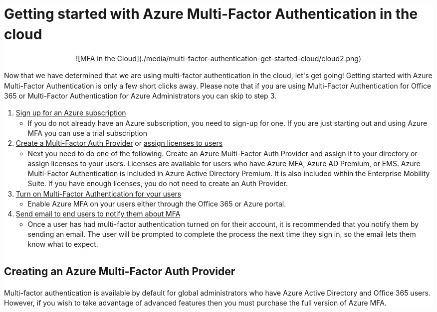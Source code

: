 <properties 
	pageTitle="Getting started with Azure Multi-Factor Authentication in the cloud" 
	description="This is the Azure Multi-Factor authentication page that describes how to get started with Azure MFA in the cloud." 
	services="multi-factor-authentication" 
	documentationCenter="" 
	authors="billmath" 
	manager="stevenpo" 
	editor="curtand"/>

<tags 
	ms.service="multi-factor-authentication" 
	ms.workload="identity" 
	ms.tgt_pltfrm="na" 
	ms.devlang="na" 
	ms.topic="get-started-article" 
	ms.date="04/06/2016" 
	ms.author="billmath"/>

# Getting started with Azure Multi-Factor Authentication in the cloud



<center>![MFA in the Cloud](./media/multi-factor-authentication-get-started-cloud/cloud2.png)</center>

Now that we have determined that we are using multi-factor authentication in the cloud, let's get going!  Getting started with Azure Multi-Factor Authentication is only a few short clicks away.  Please note that if you are using Multi-Factor Authentication for Office 365 or Multi-Factor Authentication for Azure Administrators you can skip to step 3.  


1. [Sign up for an Azure subscription](https://azure.microsoft.com/pricing/free-trial/)
	- If you do not already have an Azure subscription, you need to sign-up for one. If you are just starting out and using Azure MFA you can use a trial subscription
2. [Create a Multi-Factor Auth Provider](#creating-an-azure-multi-factor-auth-provider)  or [assign licenses to users](#assigning-an-azure-ad-premium-or-enterprise-mobility-license-to-users)
	- Next you need to do one of the following.  Create an Azure Multi-Factor Auth Provider and assign it to your directory or assign licenses to your users.  Licenses are available for users who have Azure MFA, Azure AD Premium, or EMS.  Azure Multi-Factor Authentication is included in Azure Active Directory Premium. It is also included within the Enterprise Mobility Suite. If you have enough licenses, you do not need to create an Auth Provider. 
3. [Turn on Multi-Factor Authentication for your users](#turn-on-multi-factor-authentication-for-users)
	- Enable Azure MFA on your users either through the Office 365 or Azure portal. 
4. [Send email to end users to notify them about MFA](#send-email-to-end-users)
	- Once a user has had multi-factor authentication turned on for their account, it is recommended that you notify them by sending an email. The user will be prompted to complete the process the next time they sign in, so the email lets them know what to expect. 



## Creating an Azure Multi-Factor Auth Provider
Multi-factor authentication is available by default for global administrators who have Azure Active Directory and Office 365 users. However, if you wish to take advantage of advanced features then you must purchase the full version of Azure MFA. 

